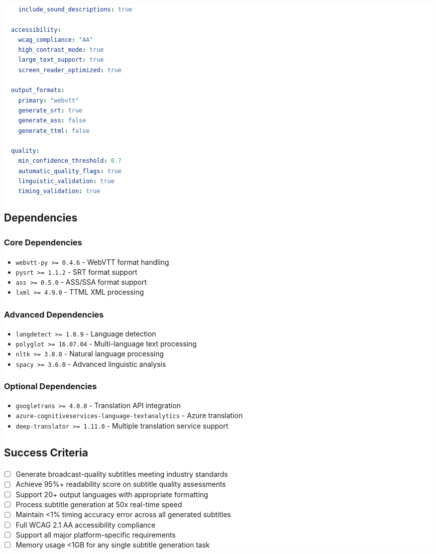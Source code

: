 ```yaml
    include_sound_descriptions: true
    
  accessibility:
    wcag_compliance: "AA"
    high_contrast_mode: true
    large_text_support: true
    screen_reader_optimized: true
    
  output_formats:
    primary: "webvtt"
    generate_srt: true
    generate_ass: false
    generate_ttml: false
    
  quality:
    min_confidence_threshold: 0.7
    automatic_quality_flags: true
    linguistic_validation: true
    timing_validation: true
```

## Dependencies

### Core Dependencies
- `webvtt-py >= 0.4.6` - WebVTT format handling
- `pysrt >= 1.1.2` - SRT format support
- `ass >= 0.5.0` - ASS/SSA format support
- `lxml >= 4.9.0` - TTML XML processing

### Advanced Dependencies
- `langdetect >= 1.0.9` - Language detection
- `polyglot >= 16.07.04` - Multi-language text processing
- `nltk >= 3.8.0` - Natural language processing
- `spacy >= 3.6.0` - Advanced linguistic analysis

### Optional Dependencies
- `googletrans >= 4.0.0` - Translation API integration
- `azure-cognitiveservices-language-textanalytics` - Azure translation
- `deep-translator >= 1.11.0` - Multiple translation service support

## Success Criteria

- [ ] Generate broadcast-quality subtitles meeting industry standards
- [ ] Achieve 95%+ readability score on subtitle quality assessments
- [ ] Support 20+ output languages with appropriate formatting
- [ ] Process subtitle generation at 50x real-time speed
- [ ] Maintain <1% timing accuracy error across all generated subtitles
- [ ] Full WCAG 2.1 AA accessibility compliance
- [ ] Support all major platform-specific requirements
- [ ] Memory usage <1GB for any single subtitle generation task
